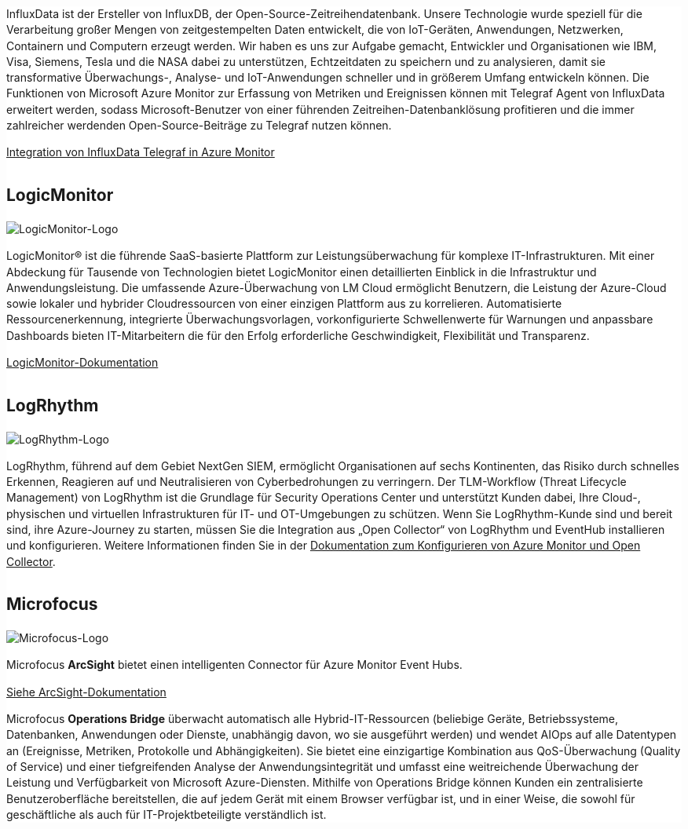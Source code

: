 InfluxData ist der Ersteller von InfluxDB, der Open-Source-Zeitreihendatenbank. Unsere Technologie wurde speziell für die Verarbeitung großer Mengen von zeitgestempelten Daten entwickelt, die von IoT-Geräten, Anwendungen, Netzwerken, Containern und Computern erzeugt werden. Wir haben es uns zur Aufgabe gemacht, Entwickler und Organisationen wie IBM, Visa, Siemens, Tesla und die NASA dabei zu unterstützen, Echtzeitdaten zu speichern und zu analysieren, damit sie transformative Überwachungs-, Analyse- und IoT-Anwendungen schneller und in größerem Umfang entwickeln können. Die Funktionen von Microsoft Azure Monitor zur Erfassung von Metriken und Ereignissen können mit Telegraf Agent von InfluxData erweitert werden, sodass Microsoft-Benutzer von einer führenden Zeitreihen-Datenbanklösung profitieren und die immer zahlreicher werdenden Open-Source-Beiträge zu Telegraf nutzen können.

[Integration von InfluxData Telegraf in Azure Monitor](essentials/collect-custom-metrics-linux-telegraf.md) 

## <a name="logic-monitor"></a>LogicMonitor

![LogicMonitor-Logo](./media/partners/logicmonitor.png)

LogicMonitor&reg; ist die führende SaaS-basierte Plattform zur Leistungsüberwachung für komplexe IT-Infrastrukturen. Mit einer Abdeckung für Tausende von Technologien bietet LogicMonitor einen detaillierten Einblick in die Infrastruktur und Anwendungsleistung. Die umfassende Azure-Überwachung von LM Cloud ermöglicht Benutzern, die Leistung der Azure-Cloud sowie lokaler und hybrider Cloudressourcen von einer einzigen Plattform aus zu korrelieren. Automatisierte Ressourcenerkennung, integrierte Überwachungsvorlagen, vorkonfigurierte Schwellenwerte für Warnungen und anpassbare Dashboards bieten IT-Mitarbeitern die für den Erfolg erforderliche Geschwindigkeit, Flexibilität und Transparenz.

[LogicMonitor-Dokumentation](https://www.logicmonitor.com/lp/azure-monitoring/)

## <a name="logrhythm"></a>LogRhythm

![LogRhythm-Logo](./media/partners/logrhythm.png)

LogRhythm, führend auf dem Gebiet NextGen SIEM, ermöglicht Organisationen auf sechs Kontinenten, das Risiko durch schnelles Erkennen, Reagieren auf und Neutralisieren von Cyberbedrohungen zu verringern. Der TLM-Workflow (Threat Lifecycle Management) von LogRhythm ist die Grundlage für Security Operations Center und unterstützt Kunden dabei, Ihre Cloud-, physischen und virtuellen Infrastrukturen für IT- und OT-Umgebungen zu schützen. Wenn Sie LogRhythm-Kunde sind und bereit sind, ihre Azure-Journey zu starten, müssen Sie die Integration aus „Open Collector“ von LogRhythm und EventHub installieren und konfigurieren. Weitere Informationen finden Sie in der [Dokumentation zum Konfigurieren von Azure Monitor und Open Collector](https://logrhythm.com/six-tips-for-securing-your-azure-cloud-environment/). 

## <a name="microfocus"></a>Microfocus

![Microfocus-Logo](./media/partners/microfocus.png)

Microfocus **ArcSight** bietet einen intelligenten Connector für Azure Monitor Event Hubs.

[Siehe ArcSight-Dokumentation](https://community.softwaregrp.com/t5/Discussions/Announcing-General-Availability-of-ArcSight-Smart-Connectors-7/m-p/1671852)

Microfocus **Operations Bridge** überwacht automatisch alle Hybrid-IT-Ressourcen (beliebige Geräte, Betriebssysteme, Datenbanken, Anwendungen oder Dienste, unabhängig davon, wo sie ausgeführt werden) und wendet AIOps auf alle Datentypen an (Ereignisse, Metriken, Protokolle und Abhängigkeiten). Sie bietet eine einzigartige Kombination aus QoS-Überwachung (Quality of Service) und einer tiefgreifenden Analyse der Anwendungsintegrität und umfasst eine weitreichende Überwachung der Leistung und Verfügbarkeit von Microsoft Azure-Diensten. Mithilfe von Operations Bridge können Kunden ein zentralisierte Benutzeroberfläche bereitstellen, die auf jedem Gerät mit einem Browser verfügbar ist, und in einer Weise, die sowohl für geschäftliche als auch für IT-Projektbeteiligte verständlich ist.
